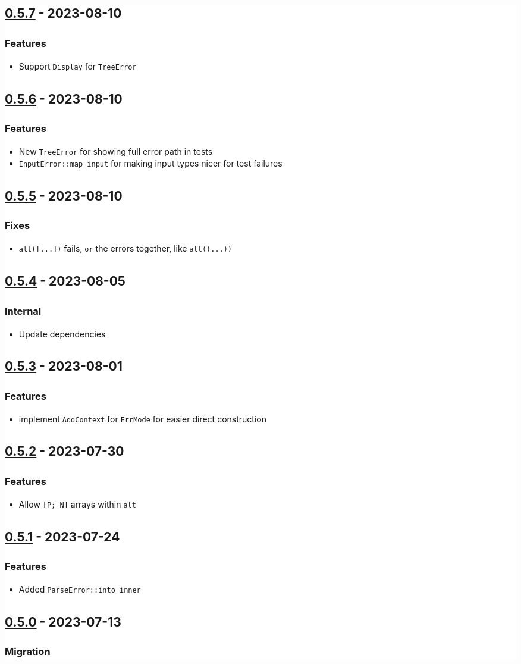 ## [0.5.7] - 2023-08-10

### Features

- Support `Display` for `TreeError`

## [0.5.6] - 2023-08-10

### Features

- New `TreeError` for showing full error path in tests
- `InputError::map_input` for making input types nicer for test failures

## [0.5.5] - 2023-08-10

### Fixes

- `alt([...])` fails, `or` the errors together, like `alt((...))`

## [0.5.4] - 2023-08-05

### Internal

- Update dependencies

## [0.5.3] - 2023-08-01

### Features

- implement `AddContext` for `ErrMode` for easier direct construction

## [0.5.2] - 2023-07-30

### Features

- Allow `[P; N]` arrays within `alt`

## [0.5.1] - 2023-07-24

### Features

- Added `ParseError::into_inner`

## [0.5.0] - 2023-07-13

### Migration


[Unreleased]: https://github.com/winnow-rs/winnow/compare/v0.5.27...HEAD
[0.5.27]: https://github.com/winnow-rs/winnow/compare/v0.5.26...v0.5.27
[0.5.26]: https://github.com/winnow-rs/winnow/compare/v0.5.25...v0.5.26
[0.5.25]: https://github.com/winnow-rs/winnow/compare/v0.5.24...v0.5.25
[0.5.24]: https://github.com/winnow-rs/winnow/compare/v0.5.23...v0.5.24
[0.5.23]: https://github.com/winnow-rs/winnow/compare/v0.5.22...v0.5.23
[0.5.22]: https://github.com/winnow-rs/winnow/compare/v0.5.21...v0.5.22
[0.5.21]: https://github.com/winnow-rs/winnow/compare/v0.5.20...v0.5.21
[0.5.20]: https://github.com/winnow-rs/winnow/compare/v0.5.19...v0.5.20
[0.5.19]: https://github.com/winnow-rs/winnow/compare/v0.5.18...v0.5.19
[0.5.18]: https://github.com/winnow-rs/winnow/compare/v0.5.17...v0.5.18
[0.5.17]: https://github.com/winnow-rs/winnow/compare/v0.5.16...v0.5.17
[0.5.16]: https://github.com/winnow-rs/winnow/compare/v0.5.15...v0.5.16
[0.5.15]: https://github.com/winnow-rs/winnow/compare/v0.5.14...v0.5.15
[0.5.14]: https://github.com/winnow-rs/winnow/compare/v0.5.13...v0.5.14
[0.5.13]: https://github.com/winnow-rs/winnow/compare/v0.5.12...v0.5.13
[0.5.12]: https://github.com/winnow-rs/winnow/compare/v0.5.11...v0.5.12
[0.5.11]: https://github.com/winnow-rs/winnow/compare/v0.5.10...v0.5.11
[0.5.10]: https://github.com/winnow-rs/winnow/compare/v0.5.9...v0.5.10
[0.5.9]: https://github.com/winnow-rs/winnow/compare/v0.5.8...v0.5.9
[0.5.8]: https://github.com/winnow-rs/winnow/compare/v0.5.7...v0.5.8
[0.5.7]: https://github.com/winnow-rs/winnow/compare/v0.5.6...v0.5.7
[0.5.6]: https://github.com/winnow-rs/winnow/compare/v0.5.5...v0.5.6
[0.5.5]: https://github.com/winnow-rs/winnow/compare/v0.5.4...v0.5.5
[0.5.4]: https://github.com/winnow-rs/winnow/compare/v0.5.3...v0.5.4
[0.5.3]: https://github.com/winnow-rs/winnow/compare/v0.5.2...v0.5.3
[0.5.2]: https://github.com/winnow-rs/winnow/compare/v0.5.1...v0.5.2
[0.5.1]: https://github.com/winnow-rs/winnow/compare/v0.5.0...v0.5.1
[0.5.0]: https://github.com/winnow-rs/winnow/compare/v0.4.9...v0.5.0
[0.4.9]: https://github.com/winnow-rs/winnow/compare/v0.4.8...v0.4.9
[0.4.8]: https://github.com/winnow-rs/winnow/compare/v0.4.7...v0.4.8
[0.4.7]: https://github.com/winnow-rs/winnow/compare/v0.4.6...v0.4.7
[0.4.6]: https://github.com/winnow-rs/winnow/compare/v0.4.5...v0.4.6
[0.4.5]: https://github.com/winnow-rs/winnow/compare/v0.4.4...v0.4.5
[0.4.4]: https://github.com/winnow-rs/winnow/compare/v0.4.3...v0.4.4
[0.4.3]: https://github.com/winnow-rs/winnow/compare/v0.4.2...v0.4.3
[0.4.2]: https://github.com/winnow-rs/winnow/compare/v0.4.1...v0.4.2
[0.4.1]: https://github.com/winnow-rs/winnow/compare/v0.4.0...v0.4.1
[0.4.0]: https://github.com/winnow-rs/winnow/compare/v0.3.6...v0.4.0
[0.3.6]: https://github.com/winnow-rs/winnow/compare/v0.3.5...v0.3.6
[0.3.5]: https://github.com/winnow-rs/winnow/compare/v0.3.4...v0.3.5
[0.3.4]: https://github.com/winnow-rs/winnow/compare/v0.3.3...v0.3.4
[0.3.3]: https://github.com/winnow-rs/winnow/compare/v0.3.2...v0.3.3
[0.3.2]: https://github.com/winnow-rs/winnow/compare/v0.3.1...v0.3.2
[0.3.1]: https://github.com/winnow-rs/winnow/compare/v0.3.0...v0.3.1
[0.3.0]: https://github.com/winnow-rs/winnow/compare/v0.2.0...v0.3.0
[0.2.0]: https://github.com/winnow-rs/winnow/compare/v0.1.0...v0.2.0
[0.1.0]: https://github.com/winnow-rs/winnow/compare/294ffb3d9e0ade2c3b7ddfff52484b6d643dcce1...v0.1.0
[nom 7.1.3]: https://github.com/rust-bakery/nom/compare/7.1.2...7.1.3
[nom 7.1.2]: https://github.com/rust-bakery/nom/compare/7.1.1...7.1.2
[nom 7.1.1]: https://github.com/rust-bakery/nom/compare/7.1.0...7.1.1
[nom 7.1.0]: https://github.com/rust-bakery/nom/compare/7.0.0...7.1.0
[nom 7.0.0]: https://github.com/rust-bakery/nom/compare/6.2.1...7.0.0
[nom 6.2.1]: https://github.com/rust-bakery/nom/compare/6.2.0...6.2.1
[nom 6.2.0]: https://github.com/rust-bakery/nom/compare/6.1.2...6.2.0
[nom 6.1.2]: https://github.com/rust-bakery/nom/compare/6.1.1...6.1.2
[nom 6.1.1]: https://github.com/rust-bakery/nom/compare/6.1.0...6.1.1
[nom 6.1.0]: https://github.com/rust-bakery/nom/compare/6.0.1...6.1.0
[nom 6.0.1]: https://github.com/rust-bakery/nom/compare/6.0.0...6.0.1
[nom 6.0.0]: https://github.com/rust-bakery/nom/compare/5.1.1...6.0.0
[nom 5.1.1]: https://github.com/rust-bakery/nom/compare/5.1.0...5.1.1
[nom 5.1.0]: https://github.com/rust-bakery/nom/compare/5.0.1...5.1.0
[nom 5.0.1]: https://github.com/rust-bakery/nom/compare/5.0.0...5.0.1
[nom 5.0.0]: https://github.com/rust-bakery/nom/compare/4.2.3...5.0.0
[nom 4.2.3]: https://github.com/rust-bakery/nom/compare/4.2.2...4.2.3
[nom 4.2.2]: https://github.com/rust-bakery/nom/compare/4.2.1...4.2.2
[nom 4.2.1]: https://github.com/rust-bakery/nom/compare/4.2.0...4.2.1
[nom 4.2.0]: https://github.com/rust-bakery/nom/compare/4.1.1...4.2.0
[nom 4.1.1]: https://github.com/rust-bakery/nom/compare/4.1.0...4.1.1
[nom 4.1.0]: https://github.com/rust-bakery/nom/compare/4.0.0...4.1.0
[nom 4.0.0]: https://github.com/rust-bakery/nom/compare/3.2.1...4.0.0
[nom 3.2.1]: https://github.com/rust-bakery/nom/compare/3.2.0...3.2.1
[nom 3.2.0]: https://github.com/rust-bakery/nom/compare/3.1.0...3.2.0
[nom 3.1.0]: https://github.com/rust-bakery/nom/compare/3.0.0...3.1.0
[nom 3.0.0]: https://github.com/rust-bakery/nom/compare/2.2.1...3.0.0
[nom 2.2.1]: https://github.com/rust-bakery/nom/compare/2.2.0...2.2.1
[nom 2.2.0]: https://github.com/rust-bakery/nom/compare/2.1.0...2.2.0
[nom 2.1.0]: https://github.com/rust-bakery/nom/compare/2.0.1...2.1.0
[nom 2.0.1]: https://github.com/rust-bakery/nom/compare/2.0.0...2.0.1
[nom 2.0.0]: https://github.com/rust-bakery/nom/compare/1.2.4...2.0.0
[nom 1.2.4]: https://github.com/rust-bakery/nom/compare/1.2.3...1.2.4
[nom 1.2.3]: https://github.com/rust-bakery/nom/compare/1.2.2...1.2.3
[nom 1.2.2]: https://github.com/rust-bakery/nom/compare/1.2.1...1.2.2
[nom 1.2.1]: https://github.com/rust-bakery/nom/compare/1.2.0...1.2.1
[nom 1.2.0]: https://github.com/rust-bakery/nom/compare/1.1.0...1.2.0
[nom 1.1.0]: https://github.com/rust-bakery/nom/compare/1.0.1...1.1.0
[nom 1.0.1]: https://github.com/rust-bakery/nom/compare/1.0.0...1.0.1
[nom 1.0.0]: https://github.com/rust-bakery/nom/compare/0.5.0...1.0.0
[nom 0.5.0]: https://github.com/rust-bakery/nom/compare/0.4.0...0.5.0
[nom 0.4.0]: https://github.com/rust-bakery/nom/compare/0.3.11...0.4.0
[nom 0.3.11]: https://github.com/rust-bakery/nom/compare/0.3.10...0.3.11
[nom 0.3.10]: https://github.com/rust-bakery/nom/compare/0.3.9...0.3.10
[nom 0.3.9]: https://github.com/rust-bakery/nom/compare/0.3.8...0.3.9
[nom 0.3.8]: https://github.com/rust-bakery/nom/compare/0.3.7...0.3.8
[nom 0.3.7]: https://github.com/rust-bakery/nom/compare/0.3.6...0.3.7
[nom 0.3.6]: https://github.com/rust-bakery/nom/compare/0.3.5...0.3.6
[nom 0.3.5]: https://github.com/rust-bakery/nom/compare/0.3.4...0.3.5
[nom 0.3.4]: https://github.com/rust-bakery/nom/compare/0.3.3...0.3.4
[nom 0.3.3]: https://github.com/rust-bakery/nom/compare/0.3.2...0.3.3
[nom 0.3.2]: https://github.com/rust-bakery/nom/compare/0.3.1...0.3.2
[nom 0.3.1]: https://github.com/rust-bakery/nom/compare/0.3.0...0.3.1
[nom 0.3.0]: https://github.com/rust-bakery/nom/compare/0.2.2...0.3.0
[nom 0.2.2]: https://github.com/rust-bakery/nom/compare/0.2.1...0.2.2
[nom 0.2.1]: https://github.com/rust-bakery/nom/compare/0.2.0...0.2.1
[nom 0.2.0]: https://github.com/rust-bakery/nom/compare/0.1.6...0.2.0
[nom 0.1.6]: https://github.com/rust-bakery/nom/compare/0.1.5...0.1.6
[nom 0.1.5]: https://github.com/rust-bakery/nom/compare/0.1.4...0.1.5
[nom 0.1.4]: https://github.com/rust-bakery/nom/compare/0.1.3...0.1.4
[nom 0.1.3]: https://github.com/rust-bakery/nom/compare/0.1.2...0.1.3
[nom 0.1.2]: https://github.com/rust-bakery/nom/compare/0.1.1...0.1.2
[nom 0.1.1]: https://github.com/rust-bakery/nom/compare/0.1.0...0.1.1